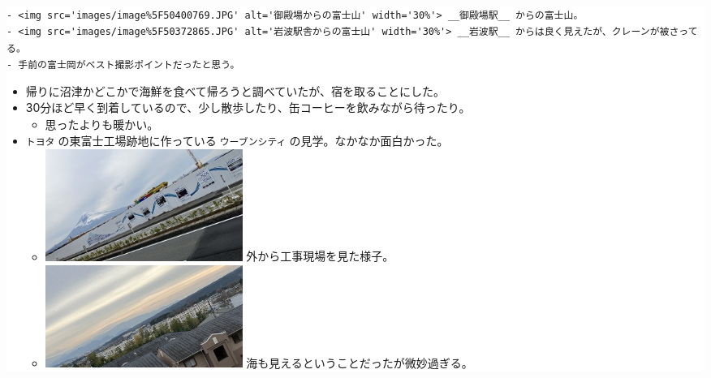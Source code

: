     - <img src='images/image%5F50400769.JPG' alt='御殿場からの富士山' width='30%'> __御殿場駅__ からの富士山。
    - <img src='images/image%5F50372865.JPG' alt='岩波駅舎からの富士山' width='30%'> __岩波駅__ からは良く見えたが、クレーンが被さってる。
    - 手前の富士岡がベスト撮影ポイントだったと思う。
  - 帰りに沼津かどこかで海鮮を食べて帰ろうと調べていたが、宿を取ることにした。
- 30分ほど早く到着しているので、少し散歩したり、缶コーヒーを飲みながら待ったり。
  - 思ったよりも暖かい。
- `トヨタ` の東富士工場跡地に作っている `ウーブンシティ` の見学。なかなか面白かった。
  - <img src='images/image%5F50365185.JPG' alt='富士山とウーブンシティ工事外壁' width='30%'> 外から工事現場を見た様子。
  - <img src='images/image%5F50424065.JPG' alt='ウーブンシティの外から湾を見た様子' width='30%'> 海も見えるということだったが微妙過ぎる。